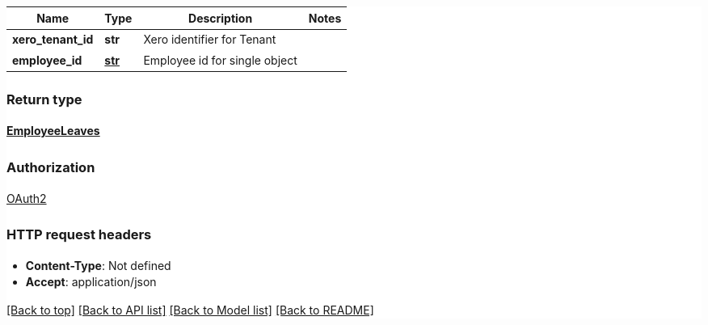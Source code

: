 Name | Type | Description  | Notes
------------- | ------------- | ------------- | -------------
 **xero_tenant_id** | **str**| Xero identifier for Tenant | 
 **employee_id** | [**str**](.md)| Employee id for single object | 

### Return type

[**EmployeeLeaves**](EmployeeLeaves.md)

### Authorization

[OAuth2](../README.md#OAuth2)

### HTTP request headers

 - **Content-Type**: Not defined
 - **Accept**: application/json

[[Back to top]](#) [[Back to API list]](../README.md#documentation-for-api-endpoints) [[Back to Model list]](../README.md#documentation-for-models) [[Back to README]](../README.md)

